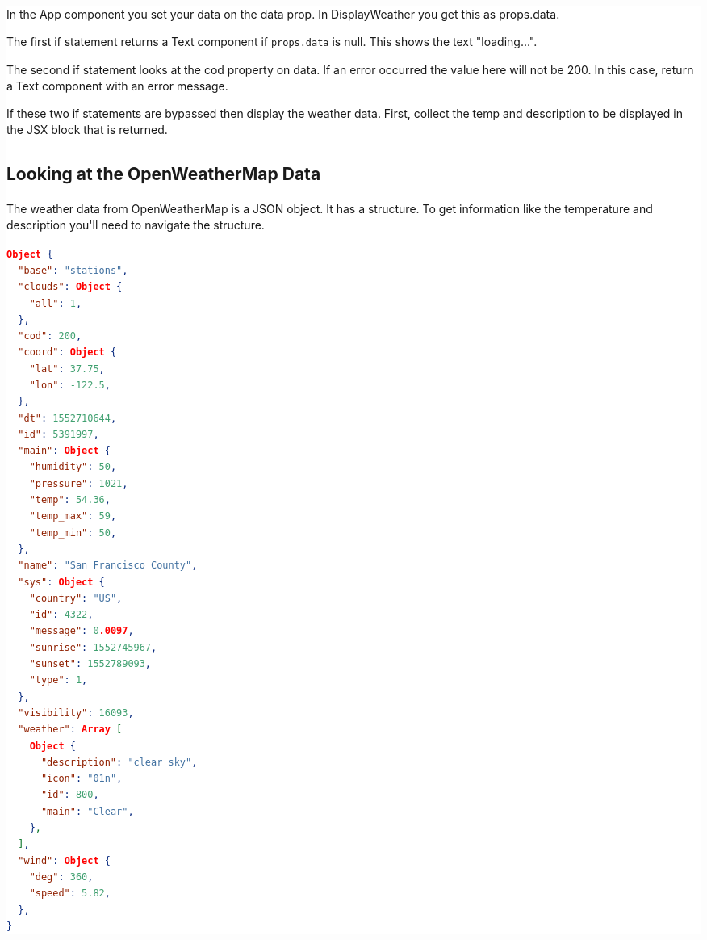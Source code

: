 In the App component you set your data on the data prop. In DisplayWeather you get this as props.data. 

The first if statement returns a Text component if `props.data` is null. This shows the text "loading...". 

The second if statement looks at the cod property on data. If an error occurred the value here will not be 200. In this case, return a Text component with an error message. 

If these two if statements are bypassed then display the weather data. First, collect the temp and description to be displayed in the JSX block that is returned. 

## Looking at the OpenWeatherMap Data

The weather data from OpenWeatherMap is a JSON object. It has a structure. To get information like the temperature and description you'll need to navigate the structure. 

```JSON
Object {
  "base": "stations",
  "clouds": Object {
    "all": 1,
  },
  "cod": 200,
  "coord": Object {
    "lat": 37.75,
    "lon": -122.5,
  },
  "dt": 1552710644,
  "id": 5391997,
  "main": Object {
    "humidity": 50,
    "pressure": 1021,
    "temp": 54.36,
    "temp_max": 59,
    "temp_min": 50,
  },
  "name": "San Francisco County",
  "sys": Object {
    "country": "US",
    "id": 4322,
    "message": 0.0097,
    "sunrise": 1552745967,
    "sunset": 1552789093,
    "type": 1,
  },
  "visibility": 16093,
  "weather": Array [
    Object {
      "description": "clear sky",
      "icon": "01n",
      "id": 800,
      "main": "Clear",
    },
  ],
  "wind": Object {
    "deg": 360,
    "speed": 5.82,
  },
}
```
